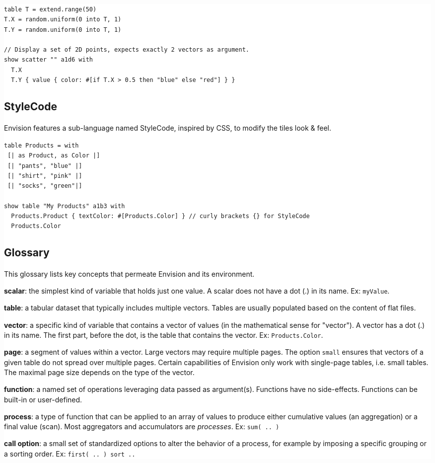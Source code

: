```envision
table T = extend.range(50)
T.X = random.uniform(0 into T, 1) 
T.Y = random.uniform(0 into T, 1)

// Display a set of 2D points, expects exactly 2 vectors as argument.
show scatter "" a1d6 with
  T.X 
  T.Y { value { color: #[if T.X > 0.5 then "blue" else "red"] } }
```

## StyleCode

Envision features a sub-language named StyleCode, inspired by CSS, to modify the tiles look & feel.

```envision
table Products = with
 [| as Product, as Color |]
 [| "pants", "blue" |]
 [| "shirt", "pink" |]
 [| "socks", "green"|]
 
show table "My Products" a1b3 with
  Products.Product { textColor: #[Products.Color] } // curly brackets {} for StyleCode
  Products.Color
```

## Glossary

This glossary lists key concepts that permeate Envision and its environment.

**scalar**: the simplest kind of variable that holds just one value. A scalar does not have a dot (.) in its name. Ex: `myValue`.

**table**: a tabular dataset that typically includes multiple vectors. Tables are usually populated based on the content of flat files.

**vector**: a specific kind of variable that contains a vector of values (in the mathematical sense for "vector"). A vector has a dot (.) in its name. The first part, before the dot, is the table that contains the vector. Ex: `Products.Color`.

**page**: a segment of values within a vector. Large vectors may require multiple pages. The option `small` ensures that vectors of a given table do not spread over multiple pages. Certain capabilities of Envision only work with single-page tables, i.e. small tables. The maximal page size depends on the type of the vector.

**function**: a named set of operations leveraging data passed as argument(s). Functions have no side-effects. Functions can be built-in or user-defined.

**process**: a type of function that can be applied to an array of values to produce either cumulative values (an aggregation) or a final value (scan).  Most aggregators and accumulators are _processes_. Ex: `sum( .. )`

**call option**: a small set of standardized options to alter the behavior of a process, for example by imposing a specific grouping or a sorting order. Ex: `first( .. ) sort ..`
